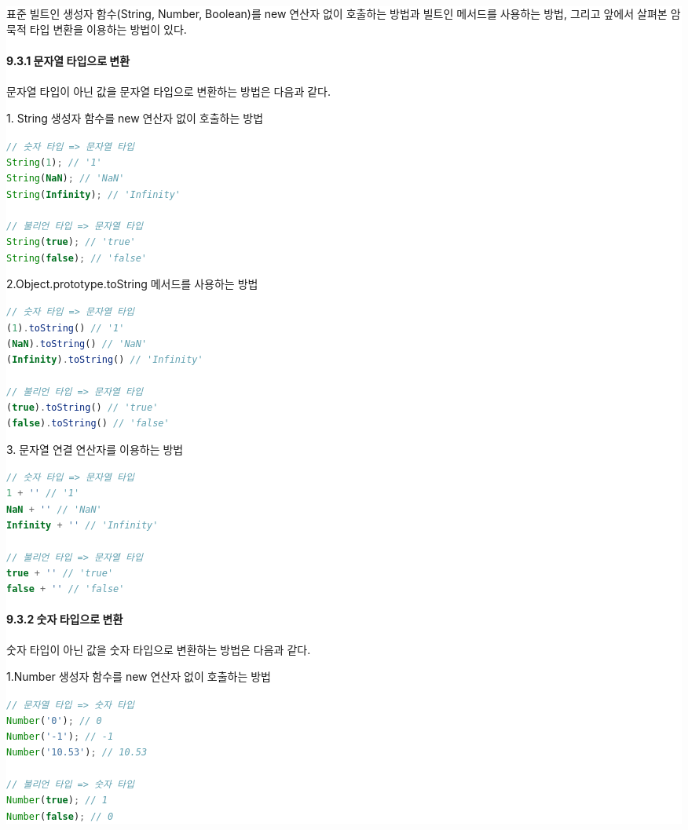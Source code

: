 표준 빌트인 생성자 함수(String, Number, Boolean)를 new 연산자 없이 호출하는 방법과 빌트인 메서드를 사용하는 방법, 그리고 앞에서 살펴본 암묵적 타입 변환을 이용하는 방법이 있다.

#### **9.3.1 문자열 타입으로 변환**

문자열 타입이 아닌 값을 문자열 타입으로 변환하는 방법은 다음과 같다.

1\. String 생성자 함수를 new 연산자 없이 호출하는 방법

```js
// 숫자 타입 => 문자열 타입
String(1); // '1'
String(NaN); // 'NaN'
String(Infinity); // 'Infinity'

// 불리언 타입 => 문자열 타입
String(true); // 'true'
String(false); // 'false'
```

2.Object.prototype.toString 메서드를 사용하는 방법

```js
// 숫자 타입 => 문자열 타입
(1).toString() // '1'
(NaN).toString() // 'NaN'
(Infinity).toString() // 'Infinity'

// 불리언 타입 => 문자열 타입
(true).toString() // 'true'
(false).toString() // 'false'
```

3\. 문자열 연결 연산자를 이용하는 방법

```js
// 숫자 타입 => 문자열 타입
1 + '' // '1'
NaN + '' // 'NaN'
Infinity + '' // 'Infinity'

// 불리언 타입 => 문자열 타입
true + '' // 'true'
false + '' // 'false'
```

#### **9.3.2 숫자 타입으로 변환**

숫자 타입이 아닌 값을 숫자 타입으로 변환하는 방법은 다음과 같다.

1.Number 생성자 함수를 new 연산자 없이 호출하는 방법

```js
// 문자열 타입 => 숫자 타입
Number('0'); // 0
Number('-1'); // -1
Number('10.53'); // 10.53

// 불리언 타입 => 숫자 타입
Number(true); // 1
Number(false); // 0
```
